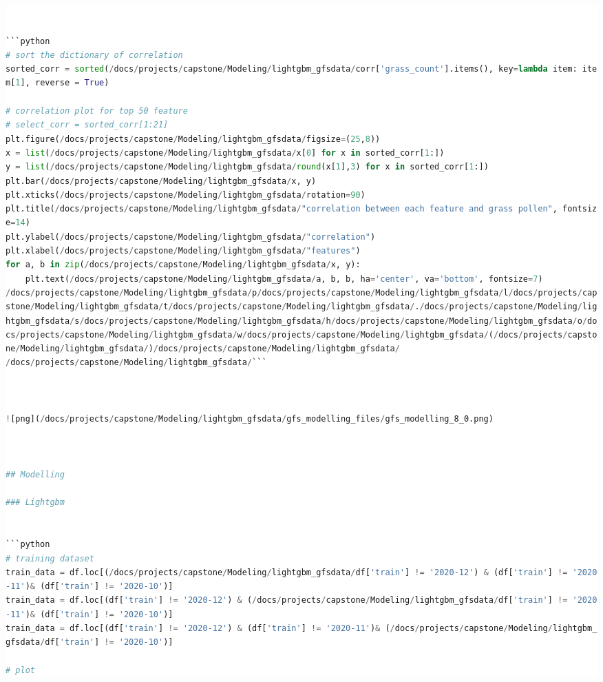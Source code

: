 ```python


```python
# sort the dictionary of correlation
sorted_corr = sorted(/docs/projects/capstone/Modeling/lightgbm_gfsdata/corr['grass_count'].items(), key=lambda item: item[1], reverse = True)

# correlation plot for top 50 feature
# select_corr = sorted_corr[1:21]
plt.figure(/docs/projects/capstone/Modeling/lightgbm_gfsdata/figsize=(25,8))
x = list(/docs/projects/capstone/Modeling/lightgbm_gfsdata/x[0] for x in sorted_corr[1:])
y = list(/docs/projects/capstone/Modeling/lightgbm_gfsdata/round(x[1],3) for x in sorted_corr[1:])
plt.bar(/docs/projects/capstone/Modeling/lightgbm_gfsdata/x, y)
plt.xticks(/docs/projects/capstone/Modeling/lightgbm_gfsdata/rotation=90)
plt.title(/docs/projects/capstone/Modeling/lightgbm_gfsdata/"correlation between each feature and grass pollen", fontsize=14)
plt.ylabel(/docs/projects/capstone/Modeling/lightgbm_gfsdata/"correlation")
plt.xlabel(/docs/projects/capstone/Modeling/lightgbm_gfsdata/"features")
for a, b in zip(/docs/projects/capstone/Modeling/lightgbm_gfsdata/x, y):
    plt.text(/docs/projects/capstone/Modeling/lightgbm_gfsdata/a, b, b, ha='center', va='bottom', fontsize=7)
/docs/projects/capstone/Modeling/lightgbm_gfsdata/p/docs/projects/capstone/Modeling/lightgbm_gfsdata/l/docs/projects/capstone/Modeling/lightgbm_gfsdata/t/docs/projects/capstone/Modeling/lightgbm_gfsdata/./docs/projects/capstone/Modeling/lightgbm_gfsdata/s/docs/projects/capstone/Modeling/lightgbm_gfsdata/h/docs/projects/capstone/Modeling/lightgbm_gfsdata/o/docs/projects/capstone/Modeling/lightgbm_gfsdata/w/docs/projects/capstone/Modeling/lightgbm_gfsdata/(/docs/projects/capstone/Modeling/lightgbm_gfsdata/)/docs/projects/capstone/Modeling/lightgbm_gfsdata/
/docs/projects/capstone/Modeling/lightgbm_gfsdata/```


    
![png](/docs/projects/capstone/Modeling/lightgbm_gfsdata/gfs_modelling_files/gfs_modelling_8_0.png)
    


## Modelling

### Lightgbm


```python
# training dataset
train_data = df.loc[(/docs/projects/capstone/Modeling/lightgbm_gfsdata/df['train'] != '2020-12') & (df['train'] != '2020-11')& (df['train'] != '2020-10')]
train_data = df.loc[(df['train'] != '2020-12') & (/docs/projects/capstone/Modeling/lightgbm_gfsdata/df['train'] != '2020-11')& (df['train'] != '2020-10')]
train_data = df.loc[(df['train'] != '2020-12') & (df['train'] != '2020-11')& (/docs/projects/capstone/Modeling/lightgbm_gfsdata/df['train'] != '2020-10')]

# plot
```